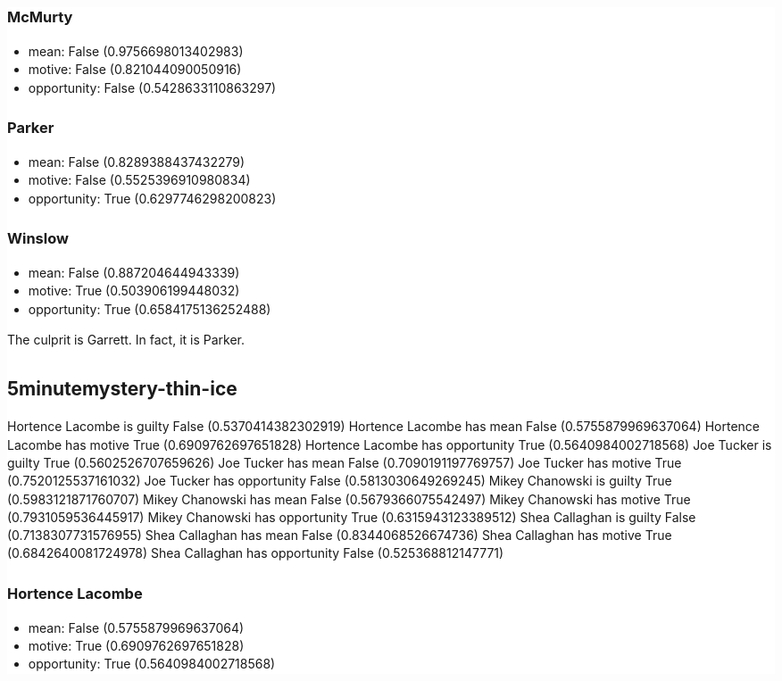 ### McMurty
- mean: False (0.9756698013402983)
- motive: False (0.821044090050916)
- opportunity: False (0.5428633110863297)

### Parker
- mean: False (0.8289388437432279)
- motive: False (0.5525396910980834)
- opportunity: True (0.6297746298200823)

### Winslow
- mean: False (0.887204644943339)
- motive: True (0.503906199448032)
- opportunity: True (0.6584175136252488)

The culprit is Garrett.
In fact, it is Parker.
## 5minutemystery-thin-ice
Hortence Lacombe is guilty
False (0.5370414382302919)
Hortence Lacombe has mean
False (0.5755879969637064)
Hortence Lacombe has motive
True (0.6909762697651828)
Hortence Lacombe has opportunity
True (0.5640984002718568)
Joe Tucker is guilty
True (0.5602526707659626)
Joe Tucker has mean
False (0.7090191197769757)
Joe Tucker has motive
True (0.7520125537161032)
Joe Tucker has opportunity
False (0.5813030649269245)
Mikey Chanowski is guilty
True (0.5983121871760707)
Mikey Chanowski has mean
False (0.5679366075542497)
Mikey Chanowski has motive
True (0.7931059536445917)
Mikey Chanowski has opportunity
True (0.6315943123389512)
Shea Callaghan is guilty
False (0.7138307731576955)
Shea Callaghan has mean
False (0.8344068526674736)
Shea Callaghan has motive
True (0.6842640081724978)
Shea Callaghan has opportunity
False (0.525368812147771)
### Hortence Lacombe
- mean: False (0.5755879969637064)
- motive: True (0.6909762697651828)
- opportunity: True (0.5640984002718568)
